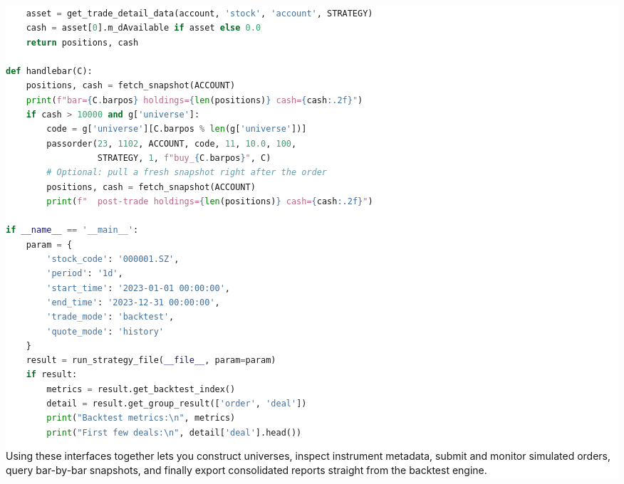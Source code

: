 ```python
    asset = get_trade_detail_data(account, 'stock', 'account', STRATEGY)
    cash = asset[0].m_dAvailable if asset else 0.0
    return positions, cash

def handlebar(C):
    positions, cash = fetch_snapshot(ACCOUNT)
    print(f"bar={C.barpos} holdings={len(positions)} cash={cash:.2f}")
    if cash > 10000 and g['universe']:
        code = g['universe'][C.barpos % len(g['universe'])]
        passorder(23, 1102, ACCOUNT, code, 11, 10.0, 100,
                  STRATEGY, 1, f"buy_{C.barpos}", C)
        # Optional: pull a fresh snapshot right after the order
        positions, cash = fetch_snapshot(ACCOUNT)
        print(f"  post-trade holdings={len(positions)} cash={cash:.2f}")

if __name__ == '__main__':
    param = {
        'stock_code': '000001.SZ',
        'period': '1d',
        'start_time': '2023-01-01 00:00:00',
        'end_time': '2023-12-31 00:00:00',
        'trade_mode': 'backtest',
        'quote_mode': 'history'
    }
    result = run_strategy_file(__file__, param=param)
    if result:
        metrics = result.get_backtest_index()
        detail = result.get_group_result(['order', 'deal'])
        print("Backtest metrics:\n", metrics)
        print("First few deals:\n", detail['deal'].head())
```

Using these interfaces together lets you construct universes, inspect instrument metadata, submit and monitor simulated orders, query bar-by-bar snapshots, and finally export consolidated reports straight from the backtest engine.
